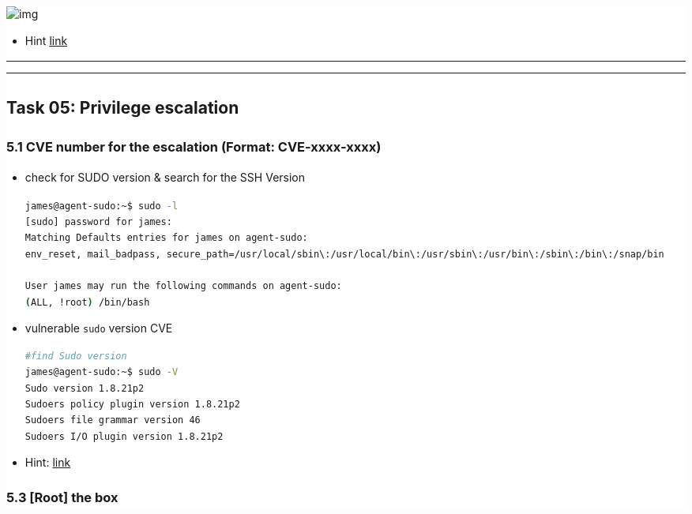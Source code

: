   ![img](https://i.imgur.com/2wasC3q.png)

- Hint [link](https://www.foxnews.com/science/filmmaker-reveals-how-he-faked-infamous-roswell-alien-autopsy-footage-in-a-london-apartment)

---

<script async src="https://pagead2.googlesyndication.com/pagead/js/adsbygoogle.js"></script>
<ins class="adsbygoogle"
     style="display:block; text-align:center;"
     data-ad-layout="in-article"
     data-ad-format="fluid"
     data-ad-client="ca-pub-3526678290068011"
     data-ad-slot="7160066188"></ins>
<script>
     (adsbygoogle = window.adsbygoogle || []).push({});
</script>


---

## Task 05: Privilege escalation

### 5.1 CVE number for the escalation (Format: CVE-xxxx-xxxx)

- check for SUDO version & search for the SSH Version

     ```bash
     james@agent-sudo:~$ sudo -l
     [sudo] password for james: 
     Matching Defaults entries for james on agent-sudo:
     env_reset, mail_badpass, secure_path=/usr/local/sbin\:/usr/local/bin\:/usr/sbin\:/usr/bin\:/sbin\:/bin\:/snap/bin

     User james may run the following commands on agent-sudo:
     (ALL, !root) /bin/bash
     ```

- vulnerable `sudo` version CVE
  
     ```bash
     #find Sudo version
     james@agent-sudo:~$ sudo -V
     Sudo version 1.8.21p2
     Sudoers policy plugin version 1.8.21p2
     Sudoers file grammar version 46
     Sudoers I/O plugin version 1.8.21p2
     ```
  
- Hint: [link](https://www.exploit-db.com/exploits/47502)

### 5.3 [Root] the box

